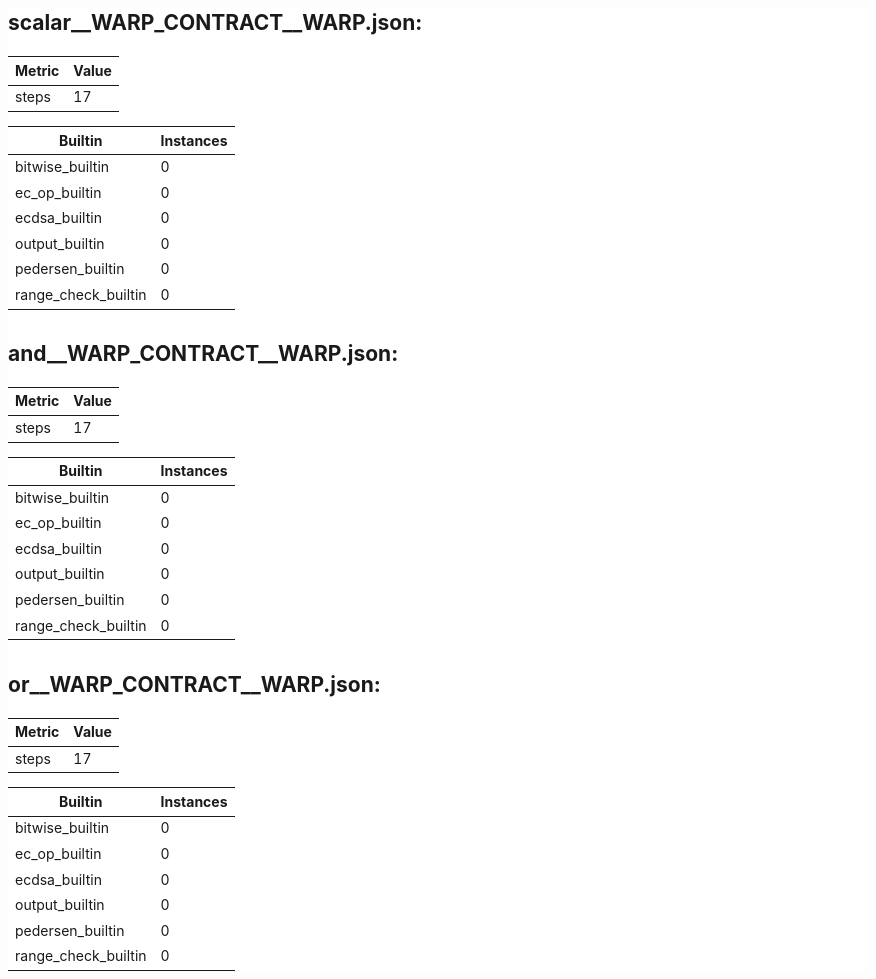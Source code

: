 ## scalar__WARP_CONTRACT__WARP.json:

| Metric | Value |
| ----------- | ----------- |
| steps | 17 |

| Builtin | Instances |
| ----------- | ----------- |
| bitwise_builtin | 0 |
| ec_op_builtin | 0 |
| ecdsa_builtin | 0 |
| output_builtin | 0 |
| pedersen_builtin | 0 |
| range_check_builtin | 0 |

## and__WARP_CONTRACT__WARP.json:

| Metric | Value |
| ----------- | ----------- |
| steps | 17 |

| Builtin | Instances |
| ----------- | ----------- |
| bitwise_builtin | 0 |
| ec_op_builtin | 0 |
| ecdsa_builtin | 0 |
| output_builtin | 0 |
| pedersen_builtin | 0 |
| range_check_builtin | 0 |

## or__WARP_CONTRACT__WARP.json:

| Metric | Value |
| ----------- | ----------- |
| steps | 17 |

| Builtin | Instances |
| ----------- | ----------- |
| bitwise_builtin | 0 |
| ec_op_builtin | 0 |
| ecdsa_builtin | 0 |
| output_builtin | 0 |
| pedersen_builtin | 0 |
| range_check_builtin | 0 |
